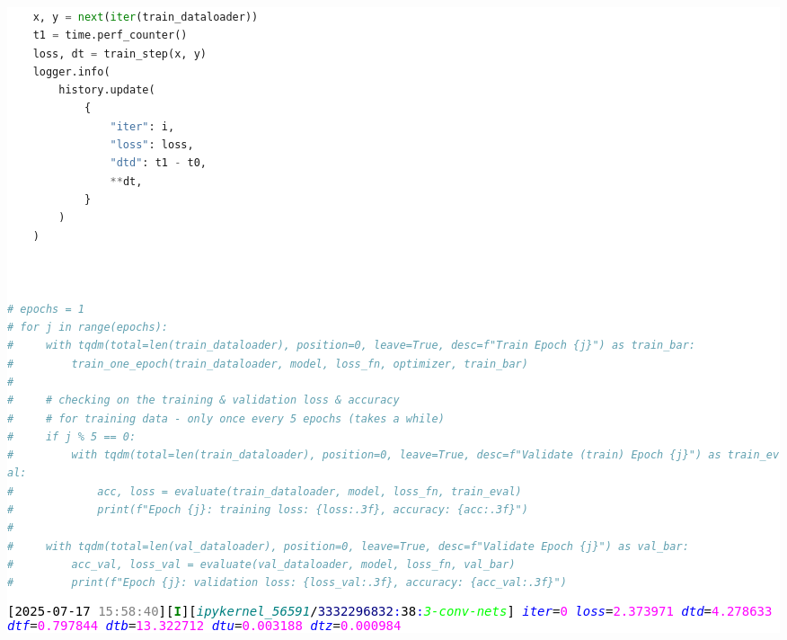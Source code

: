 ``` python
    x, y = next(iter(train_dataloader))
    t1 = time.perf_counter()
    loss, dt = train_step(x, y)
    logger.info(
        history.update(
            {
                "iter": i,
                "loss": loss,
                "dtd": t1 - t0,
                **dt,
            }
        )
    )



# epochs = 1
# for j in range(epochs):
#     with tqdm(total=len(train_dataloader), position=0, leave=True, desc=f"Train Epoch {j}") as train_bar:
#         train_one_epoch(train_dataloader, model, loss_fn, optimizer, train_bar)
#
#     # checking on the training & validation loss & accuracy 
#     # for training data - only once every 5 epochs (takes a while) 
#     if j % 5 == 0:
#         with tqdm(total=len(train_dataloader), position=0, leave=True, desc=f"Validate (train) Epoch {j}") as train_eval:
#             acc, loss = evaluate(train_dataloader, model, loss_fn, train_eval)
#             print(f"Epoch {j}: training loss: {loss:.3f}, accuracy: {acc:.3f}")
#
#     with tqdm(total=len(val_dataloader), position=0, leave=True, desc=f"Validate Epoch {j}") as val_bar:
#         acc_val, loss_val = evaluate(val_dataloader, model, loss_fn, val_bar)
#         print(f"Epoch {j}: validation loss: {loss_val:.3f}, accuracy: {acc_val:.3f}")
```

<pre style="white-space:pre;overflow-x:auto;line-height:normal;font-family:Menlo,'DejaVu Sans Mono',consolas,'Courier New',monospace"><span style="color: #000000; text-decoration-color: #000000">[</span><span style="color: #000000; text-decoration-color: #000000">2025-07-17 </span><span style="color: #808080; text-decoration-color: #808080">15:58:40</span><span style="color: #000000; text-decoration-color: #000000">][</span><span style="color: #008000; text-decoration-color: #008000; font-weight: bold">I</span><span style="color: #000000; text-decoration-color: #000000">][</span><span style="color: #008080; text-decoration-color: #008080; font-style: italic">ipykernel_56591</span><span style="color: #000000; text-decoration-color: #000000">/</span><span style="color: #000080; text-decoration-color: #000080">3332296832</span><span style="color: #0000ff; text-decoration-color: #0000ff">:</span><span style="color: #000000; text-decoration-color: #000000">38</span><span style="color: #0000ff; text-decoration-color: #0000ff">:</span><span style="color: #00ff00; text-decoration-color: #00ff00; font-style: italic">3-conv-nets</span><span style="color: #000000; text-decoration-color: #000000">]</span><span style="color: #838383; text-decoration-color: #838383"> </span><span style="color: #0000ff; text-decoration-color: #0000ff; font-style: italic">iter</span>=<span style="color: #ff00ff; text-decoration-color: #ff00ff">0</span> <span style="color: #0000ff; text-decoration-color: #0000ff; font-style: italic">loss</span>=<span style="color: #ff00ff; text-decoration-color: #ff00ff">2.373971</span> <span style="color: #0000ff; text-decoration-color: #0000ff; font-style: italic">dtd</span>=<span style="color: #ff00ff; text-decoration-color: #ff00ff">4.278633</span> <span style="color: #0000ff; text-decoration-color: #0000ff; font-style: italic">dtf</span>=<span style="color: #ff00ff; text-decoration-color: #ff00ff">0.797844</span> <span style="color: #0000ff; text-decoration-color: #0000ff; font-style: italic">dtb</span>=<span style="color: #ff00ff; text-decoration-color: #ff00ff">13.322712</span> <span style="color: #0000ff; text-decoration-color: #0000ff; font-style: italic">dtu</span>=<span style="color: #ff00ff; text-decoration-color: #ff00ff">0.003188</span> <span style="color: #0000ff; text-decoration-color: #0000ff; font-style: italic">dtz</span>=<span style="color: #ff00ff; text-decoration-color: #ff00ff">0.000984</span>
</pre>
